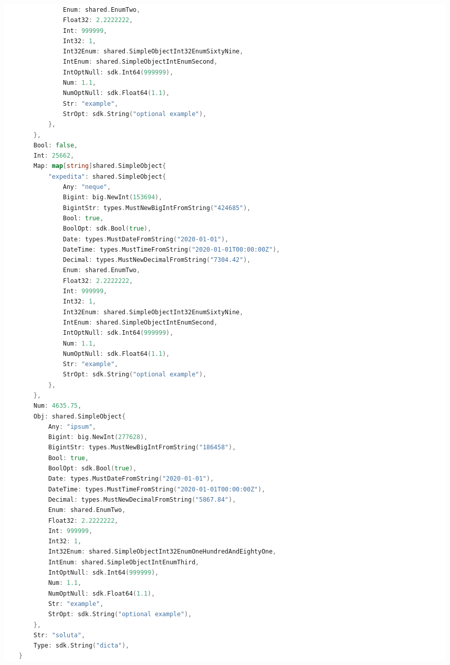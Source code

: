 ```go
                Enum: shared.EnumTwo,
                Float32: 2.2222222,
                Int: 999999,
                Int32: 1,
                Int32Enum: shared.SimpleObjectInt32EnumSixtyNine,
                IntEnum: shared.SimpleObjectIntEnumSecond,
                IntOptNull: sdk.Int64(999999),
                Num: 1.1,
                NumOptNull: sdk.Float64(1.1),
                Str: "example",
                StrOpt: sdk.String("optional example"),
            },
        },
        Bool: false,
        Int: 25662,
        Map: map[string]shared.SimpleObject{
            "expedita": shared.SimpleObject{
                Any: "neque",
                Bigint: big.NewInt(153694),
                BigintStr: types.MustNewBigIntFromString("424685"),
                Bool: true,
                BoolOpt: sdk.Bool(true),
                Date: types.MustDateFromString("2020-01-01"),
                DateTime: types.MustTimeFromString("2020-01-01T00:00:00Z"),
                Decimal: types.MustNewDecimalFromString("7304.42"),
                Enum: shared.EnumTwo,
                Float32: 2.2222222,
                Int: 999999,
                Int32: 1,
                Int32Enum: shared.SimpleObjectInt32EnumSixtyNine,
                IntEnum: shared.SimpleObjectIntEnumSecond,
                IntOptNull: sdk.Int64(999999),
                Num: 1.1,
                NumOptNull: sdk.Float64(1.1),
                Str: "example",
                StrOpt: sdk.String("optional example"),
            },
        },
        Num: 4635.75,
        Obj: shared.SimpleObject{
            Any: "ipsum",
            Bigint: big.NewInt(277628),
            BigintStr: types.MustNewBigIntFromString("186458"),
            Bool: true,
            BoolOpt: sdk.Bool(true),
            Date: types.MustDateFromString("2020-01-01"),
            DateTime: types.MustTimeFromString("2020-01-01T00:00:00Z"),
            Decimal: types.MustNewDecimalFromString("5867.84"),
            Enum: shared.EnumTwo,
            Float32: 2.2222222,
            Int: 999999,
            Int32: 1,
            Int32Enum: shared.SimpleObjectInt32EnumOneHundredAndEightyOne,
            IntEnum: shared.SimpleObjectIntEnumThird,
            IntOptNull: sdk.Int64(999999),
            Num: 1.1,
            NumOptNull: sdk.Float64(1.1),
            Str: "example",
            StrOpt: sdk.String("optional example"),
        },
        Str: "soluta",
        Type: sdk.String("dicta"),
    }
```